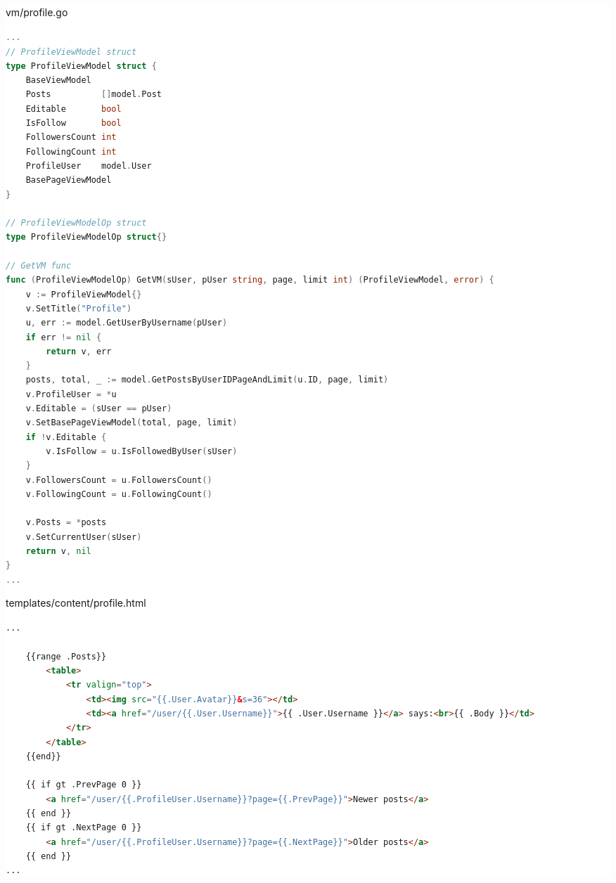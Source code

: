 vm/profile.go
```go
...
// ProfileViewModel struct
type ProfileViewModel struct {
	BaseViewModel
	Posts          []model.Post
	Editable       bool
	IsFollow       bool
	FollowersCount int
	FollowingCount int
	ProfileUser    model.User
	BasePageViewModel
}

// ProfileViewModelOp struct
type ProfileViewModelOp struct{}

// GetVM func
func (ProfileViewModelOp) GetVM(sUser, pUser string, page, limit int) (ProfileViewModel, error) {
	v := ProfileViewModel{}
	v.SetTitle("Profile")
	u, err := model.GetUserByUsername(pUser)
	if err != nil {
		return v, err
	}
	posts, total, _ := model.GetPostsByUserIDPageAndLimit(u.ID, page, limit)
	v.ProfileUser = *u
	v.Editable = (sUser == pUser)
	v.SetBasePageViewModel(total, page, limit)
	if !v.Editable {
		v.IsFollow = u.IsFollowedByUser(sUser)
	}
	v.FollowersCount = u.FollowersCount()
	v.FollowingCount = u.FollowingCount()

	v.Posts = *posts
	v.SetCurrentUser(sUser)
	return v, nil
}
...
```

templates/content/profile.html
```html
...

    {{range .Posts}}
        <table>
            <tr valign="top">
                <td><img src="{{.User.Avatar}}&s=36"></td>
                <td><a href="/user/{{.User.Username}}">{{ .User.Username }}</a> says:<br>{{ .Body }}</td>
            </tr>
        </table>
    {{end}}

    {{ if gt .PrevPage 0 }}
        <a href="/user/{{.ProfileUser.Username}}?page={{.PrevPage}}">Newer posts</a>
    {{ end }}
    {{ if gt .NextPage 0 }}
        <a href="/user/{{.ProfileUser.Username}}?page={{.NextPage}}">Older posts</a>
    {{ end }}
...
```